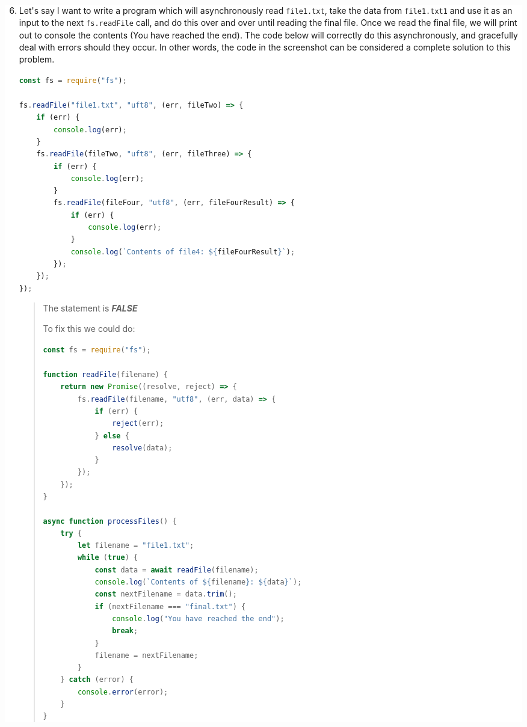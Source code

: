 6. Let's say I want to write a program which will asynchronously read `file1.txt`, take the data from `file1.txt1` and use it as an input to the next `fs.readFile` call, and do this over and over until reading the final file. Once we read the final file, we will print out to console the contents (You have reached the end). The code below will correctly do this asynchronously, and gracefully deal with errors should they occur. In other words, the code in the screenshot can be considered a complete solution to this problem.

    ```js
    const fs = require("fs");

    fs.readFile("file1.txt", "uft8", (err, fileTwo) => {
        if (err) {
            console.log(err);
        }
        fs.readFile(fileTwo, "uft8", (err, fileThree) => {
            if (err) {
                console.log(err);
            }
            fs.readFile(fileFour, "utf8", (err, fileFourResult) => {
                if (err) {
                    console.log(err);
                }
                console.log(`Contents of file4: ${fileFourResult}`);
            });
        });
    });
    ```

    > The statement is **_FALSE_**
    >
    > To fix this we could do:
    >
    > ```js
    > const fs = require("fs");
    >
    > function readFile(filename) {
    >     return new Promise((resolve, reject) => {
    >         fs.readFile(filename, "utf8", (err, data) => {
    >             if (err) {
    >                 reject(err);
    >             } else {
    >                 resolve(data);
    >             }
    >         });
    >     });
    > }
    >
    > async function processFiles() {
    >     try {
    >         let filename = "file1.txt";
    >         while (true) {
    >             const data = await readFile(filename);
    >             console.log(`Contents of ${filename}: ${data}`);
    >             const nextFilename = data.trim();
    >             if (nextFilename === "final.txt") {
    >                 console.log("You have reached the end");
    >                 break;
    >             }
    >             filename = nextFilename;
    >         }
    >     } catch (error) {
    >         console.error(error);
    >     }
    > }
    >